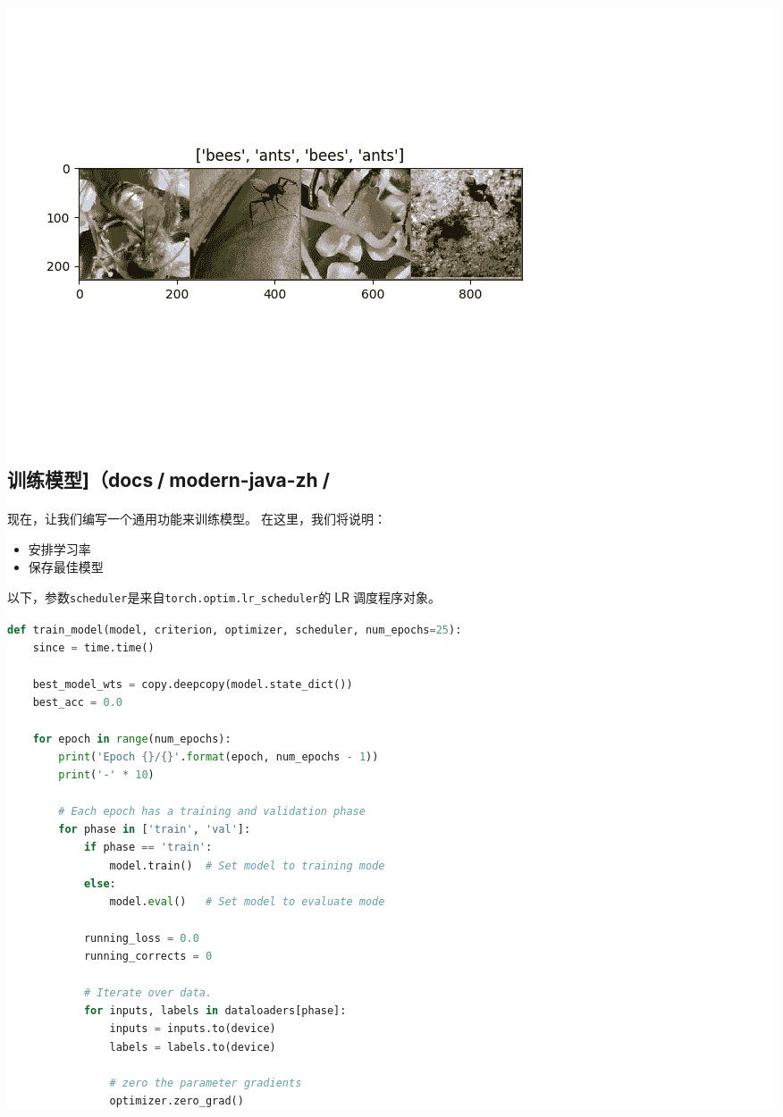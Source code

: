 ![../_img/sphx_glr_transfer_learning_tutorial_001.png](img/be538c850b645a41a7a77ff388954e14.png)

## 训练模型]（docs / modern-java-zh /

现在，让我们编写一个通用功能来训练模型。 在这里，我们将说明：

*   安排学习率
*   保存最佳模型

以下，参数`scheduler`是来自`torch.optim.lr_scheduler`的 LR 调度程序对象。

```py
def train_model(model, criterion, optimizer, scheduler, num_epochs=25):
    since = time.time()

    best_model_wts = copy.deepcopy(model.state_dict())
    best_acc = 0.0

    for epoch in range(num_epochs):
        print('Epoch {}/{}'.format(epoch, num_epochs - 1))
        print('-' * 10)

        # Each epoch has a training and validation phase
        for phase in ['train', 'val']:
            if phase == 'train':
                model.train()  # Set model to training mode
            else:
                model.eval()   # Set model to evaluate mode

            running_loss = 0.0
            running_corrects = 0

            # Iterate over data.
            for inputs, labels in dataloaders[phase]:
                inputs = inputs.to(device)
                labels = labels.to(device)

                # zero the parameter gradients
                optimizer.zero_grad()

```